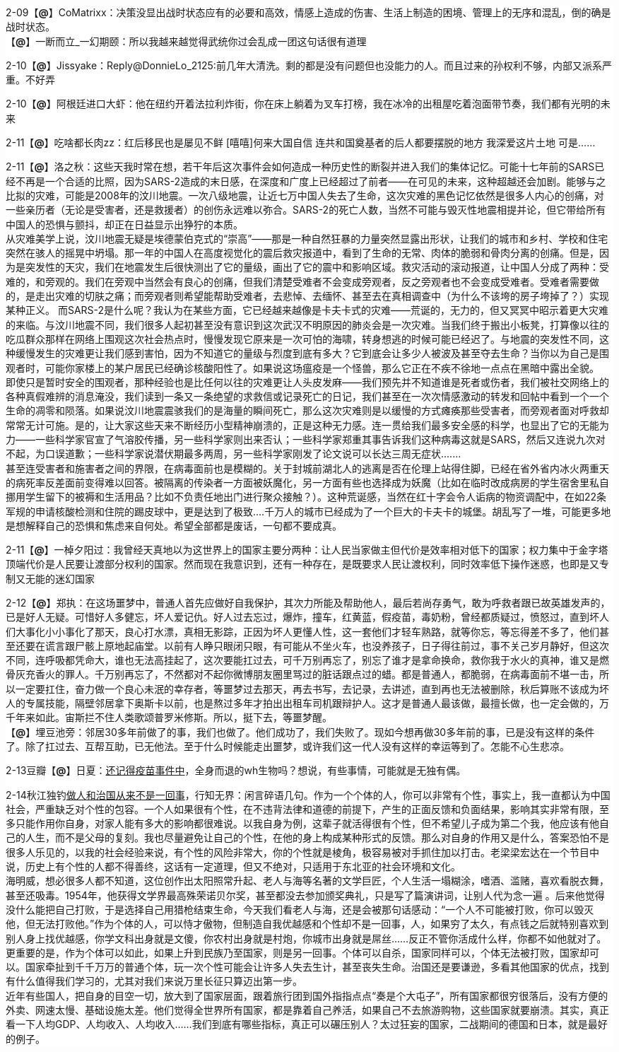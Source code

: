 2-09【**@**】CoMatrixx：决策没显出战时状态应有的必要和高效，情感上造成的伤害、生活上制造的困境、管理上的无序和混乱，倒的确是战时状态。  
【**@**】一断而立\_一幻期颐：所以我越来越觉得武统你过会乱成一团这句话很有道理

2-10【**@**】Jissyake：Reply@DonnieLo\_2125:前几年大清洗。剩的都是没有问题但也没能力的人。而且过来的孙权利不够，内部又派系严重。不好弄

2-10【**@**】阿根廷进口大虾：他在纽约开着法拉利炸街，你在床上躺着为叉车打榜，我在冰冷的出租屋吃着泡面带节奏，我们都有光明的未来

2-11【**@**】吃啥都长肉zz：红后移民也是屡见不鲜 [嘻嘻]何来大国自信 连共和国奠基者的后人都要摆脱的地方 我深爱这片土地 可是……

2-11【**@**】洛之秋：这些天我时常在想，若干年后这次事件会如何造成一种历史性的断裂并进入我们的集体记忆。可能十七年前的SARS已经不再是一个合适的比照，因为SARS-2造成的末日感，在深度和广度上已经超过了前者——在可见的未来，这种超越还会加剧。能够与之比拟的灾难，可能是2008年的汶川地震。一次八级地震，让近七万中国人失去了生命，这次灾难的黑色记忆依然是很多人内心的创痛，对一些亲历者（无论是受害者，还是救援者）的创伤永远难以弥合。SARS-2的死亡人数，当然不可能与毁灭性地震相提并论，但它带给所有中国人的恐惧与颤抖，却正在日益显示出狰狞的本质。   
从灾难美学上说，汶川地震无疑是埃德蒙伯克式的“崇高”——那是一种自然狂暴的力量突然显露出形状，让我们的城市和乡村、学校和住宅突然在骇人的摇晃中坍塌。那一年的中国人在高度视觉化的震后救灾报道中，看到了生命的无常、肉体的脆弱和骨肉分离的创痛。但是，因为是突发性的天灾，我们在地震发生后很快测出了它的量级，画出了它的震中和影响区域。救灾活动的滚动报道，让中国人分成了两种：受难的，和旁观的。我们在旁观中当然会有良心的创痛，但我们清楚受难者不会变成旁观者，反之旁观者也不会变成受难者。受难者需要做的，是走出灾难的切肤之痛；而旁观者则希望能帮助受难者，去悲悼、去缅怀、甚至去在真相调查中（为什么不该垮的房子垮掉了？）实现某种正义。
而SARS-2是什么呢？我认为在某些方面，它已经越来越像是卡夫卡式的灾难——荒诞的，无力的，但又冥冥中昭示着更大灾难的来临。与汶川地震不同，我们很多人起初甚至没有意识到这次武汉不明原因的肺炎会是一次灾难。当我们终于搬出小板凳，打算像以往的吃瓜群众那样在网络上围观这次社会热点时，慢慢发现它原来是一次可怕的海啸，转身想逃的时候可能已经迟了。与地震的突发性不同，这种缓慢发生的灾难更让我们感到害怕，因为不知道它的量级与烈度到底有多大？它到底会让多少人被波及甚至夺去生命？当你以为自己是围观者时，可能你家楼上的某户居民已经确诊核酸阳性了。如果说这场瘟疫是一个怪兽，那么它正在不疾不徐地一点点在黑暗中露出全貌。  
即使只是暂时安全的围观者，那种经验也是比任何以往的灾难更让人头皮发麻——我们预先并不知道谁是死者或伤者，我们被社交网络上的各种真假难辨的消息淹没，我们读到一条又一条绝望的求救信或记录死亡的日记，我们甚至在一次次情感激动的转发和回帖中看到一个一个生命的凋零和陨落。如果说汶川地震震骇我们的是海量的瞬间死亡，那么这次灾难则是以缓慢的方式瘫痪那些受害者，而旁观者面对呼救却常常无计可施。是的，让大家这些天来不断经历小型精神崩溃的，正是这种无力感。连一贯给我们最多安全感的科学，也显出了它的无能为力——一些科学家官宣了气溶胶传播，另一些科学家则出来否认；一些科学家郑重其事告诉我们这种病毒这就是SARS，然后又连说九次对不起，为口误道歉；一些科学家说潜伏期最多两周，另一些科学家刚发了论文说可以长达三周无症状.......   
甚至连受害者和施害者之间的界限，在病毒面前也是模糊的。关于封城前湖北人的逃离是否在伦理上站得住脚，已经在省外省内冰火两重天的病死率反差面前变得难以回答。被隔离的传染者一方面被妖魔化，另一方面有些也选择成为妖魔（比如在临时改成病房的学生宿舍里私自挪用学生留下的被褥和生活用品？比如不负责任地出门进行聚众接触？）。这种荒诞感，当然在红十字会令人诟病的物资调配中，在如22条军规的申请核酸检测和住院的踢皮球中，更是达到了极致....千万人的城市已经成为了一个巨大的卡夫卡的城堡。胡乱写了一堆，可能更多地是想解释自己的恐惧和焦虑来自何处。希望全部都是废话，一句都不要成真。

2-11【**@**】一棹夕阳过：我曾经天真地以为这世界上的国家主要分两种：让人民当家做主但代价是效率相对低下的国家；权力集中于金字塔顶端代价是人民要让渡部分权利的国家。然而现在我意识到，还有一种存在，是既要求人民让渡权利，同时效率低下操作迷惑，也即是又专制又无能的迷幻国家

2-12【**@**】郑执：在这场噩梦中，普通人首先应做好自我保护，其次力所能及帮助他人，最后若尚存勇气，敢为呼救者跟已故英雄发声的，已是好人无疑。可惜好人多健忘，坏人爱记仇。好人过去忘过，爆炸，撞车，红黄蓝，假疫苗，毒奶粉，曾经都质疑过，愤怒过，直到坏人们大事化小小事化了那天，良心打水漂，真相无影踪，正因为坏人更懂人性，这一套他们才轻车熟路，就等你忘，等忘得差不多了，他们甚至还要在谎言跟尸骸上原地起庙堂。以前有人睁只眼闭只眼，有可能从不坐火车，也没养孩子，日子得往前过，事不关己岁月静好，但这次不同，连呼吸都凭命大，谁也无法高挂起了，这次要能扛过去，可千万别再忘了，别忘了谁才是拿命换命，救你我于水火的真神，谁又是燃骨灰充香火的罪人。千万别再忘了，不然都对不起你微博朋友圈里骂过的脏话跟点过的蜡。都是普通人，都脆弱，在病毒面前不堪一击，所以一定要扛住，奋力做一个良心未泯的幸存者，等噩梦过去那天，再去书写，去记录，去讲述，直到再也无法被删除，秋后算账不该成为坏人的专属技能，隔壁邻居拿下奥斯卡以前，也是熬过多年才拍出<v>出租车司机</v>跟<v>辩护人</v>。这才是普通人最该做，最擅长做，也一定会做的，万千年来如此。宙斯拦不住人类歌颂普罗米修斯。所以，挺下去，等噩梦醒。  
【**@**】埋豆池旁：邻居30多年前做了的事，我们也做了。他们成功了，我们失败了。现如今想再做30多年前的事，已是没有这样的条件了。除了扛过去、互帮互助，已无他法。至于什么时候能走出噩梦，或许我们这一代人没有这样的幸运等到了。怎能不心生悲凉。

2-13豆瓣【**@**】日夏：[还记得疫苗事件中](https://www.douban.com/group/topic/164959900/)，全身而退的wh生物吗？想说，有些事情，可能就是无独有偶。

2-14秋江独钓<v>[做人和治国从来不是一回事](https://mp.weixin.qq.com/s/BW8v0jDegBsKQszqwnXQ2Q)</v>，行知无界：闲言碎语几句。作为一个个体的人，你可以非常有个性，事实上，我一直都认为中国社会，严重缺乏对个性的包容。一个人如果很有个性，在不违背法律和道德的前提下，产生的正面反馈和负面结果，影响其实非常有限，至多只能作用你自身，对家人能有多大的影响都很难说。以我自身为例，这辈子就活得很有个性，但不希望儿子成为第二个我，他应该有他自己的人生，而不是父母的复刻。我也尽量避免让自己的个性，在他的身上构成某种形式的反馈。那么对自身的作用又是什么，答案恐怕不是很多人乐见的，以我的社会经验来说，有个性的风险非常大，你的个性就是棱角，极容易被对手抓住加以打击。老梁梁宏达在一个节目中说，历史上有个性的人都不得善终，这话有一定道理，但又不绝对，只适用于东北亚的社会环境和文化。  
海明威，想必很多人都不知道，这位创作出<v>太阳照常升起</v>、<v>老人与海</v>等名著的文学巨匠，个人生活一塌糊涂，嗜酒、滥赌，喜欢看脱衣舞，甚至还吸毒。1954年，他获得文学界最高殊荣诺贝尔奖，甚至都没去参加颁奖典礼，只是写了篇演讲词，让别人代为念一遍 。后来他觉得没什么能把自己打败，于是选择自己用猎枪结束生命，今天我们看<v>老人与海</v>，还是会被那句话感动：“一个人不可能被打败，你可以毁灭他，但无法打败他。”作为个体的人，可以恃才傲物，但制造自我优越感和个性却不是一回事，人，如果穷了太久，有点钱之后就特别喜欢到别人身上找优越感，你学文科出身就是文傻，你农村出身就是村炮，你城市出身就是屌丝……反正不管你活成什么样，你都不如他就对了。
更重要的是，作为个体可以如此，如果上升到民族乃至国家，则是另一回事。个体可以自杀，国家同样可以，个体无法被打败，国家却可以。国家牵扯到千千万万的普通个体，玩一次个性可能会让许多人失去生计，甚至丧失生命。治国还是要谦逊，多看其他国家的优点，找到有什么值得我们学习的，尤其对我们来说万里长征只算迈出第一步。  
近年有些国人，把自身的目空一切，放大到了国家层面，跟着旅行团到国外指指点点“奏是个大屯子”，所有国家都很穷很落后，没有方便的外卖、网速太慢、基础设施太差。他们觉得全世界所有国家，都是靠着自己养活，如果自己不去旅游购物，这些国家就要崩溃。其实，真正看一下人均GDP、人均收入、人均收入……我们到底有哪些指标，真正可以碾压别人？太过狂妄的国家，二战期间的德国和日本，就是最好的例子。
